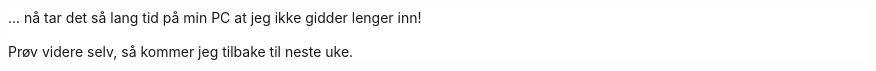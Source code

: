 <rect x="630" y="684" width="9" height="9" fill="blue"></rect><rect x="576" y="711" width="9" height="9" fill="blue"></rect><rect x="603" y="711" width="9" height="9" fill="blue"></rect><rect x="630" y="711" width="9" height="9" fill="blue"></rect><rect x="675" y="675" width="27" height="27" fill="blue"></rect><rect x="657" y="657" width="9" height="9" fill="blue"></rect><rect x="684" y="657" width="9" height="9" fill="blue"></rect><rect x="711" y="657" width="9" height="9" fill="blue"></rect><rect x="657" y="684" width="9" height="9" fill="blue"></rect><rect x="711" y="684" width="9" height="9" fill="blue"></rect><rect x="657" y="711" width="9" height="9" fill="blue"></rect><rect x="684" y="711" width="9" height="9" fill="blue"></rect><rect x="711" y="711" width="9" height="9" fill="blue"></rect></svg>

... nå tar det så lang tid på min PC at jeg ikke gidder lenger inn!

Prøv videre selv, så kommer jeg tilbake til neste uke.
